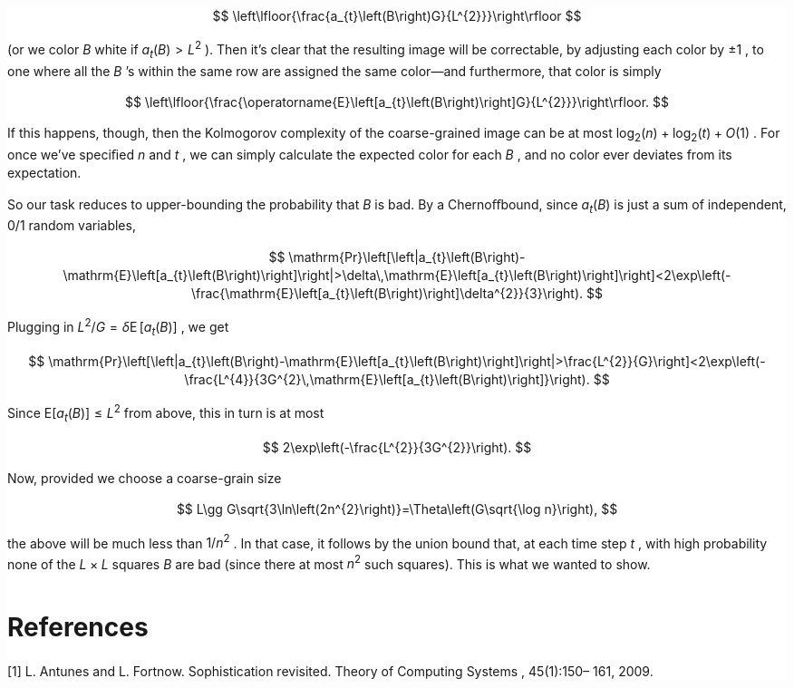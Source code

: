$$
\left\lfloor{\frac{a_{t}\left(B\right)G}{L^{2}}}\right\rfloor
$$  

(or we color    $B$   white if    $a_{t}\left(B\right)>L^{2}$  ). Then it’s clear that the resulting image will be correctable, by adjusting each color by    $\pm1$  , to one where all the    $B$  ’s within the same row are assigned the same color—and furthermore, that color is simply  

$$
\left\lfloor{\frac{\operatorname{E}\left[a_{t}\left(B\right)\right]G}{L^{2}}}\right\rfloor.
$$  

If this happens, though, then the Kolmogorov complexity of the coarse-grained image can be at most   $\log_{2}{(n)}+\log_{2}{(t)}+O\left(1\right)$  . For once we’ve speciﬁed    $n$   and    $t$  , we can simply  calculate  the expected color for each    $B$  , and no color ever deviates from its expectation.  

So our task reduces to upper-bounding the probability that    $B$   is bad. By a Chernoﬀbound, since    $a_{t}\left(B\right)$   is just a sum of independent,   $0/1$   random variables,  

$$
\mathrm{Pr}\left[\left|a_{t}\left(B\right)-\mathrm{E}\left[a_{t}\left(B\right)\right]\right|>\delta\,\mathrm{E}\left[a_{t}\left(B\right)\right]\right]<2\exp\left(-\frac{\mathrm{E}\left[a_{t}\left(B\right)\right]\delta^{2}}{3}\right).
$$  

Plugging in    $L^{2}/G=\delta\operatorname{E}\left[a_{t}\left(B\right)\right]$  , we get  

$$
\mathrm{Pr}\left[\left|a_{t}\left(B\right)-\mathrm{E}\left[a_{t}\left(B\right)\right]\right|>\frac{L^{2}}{G}\right]<2\exp\left(-\frac{L^{4}}{3G^{2}\,\mathrm{E}\left[a_{t}\left(B\right)\right]}\right).
$$  

Since   $\mathrm{E}\left[a_{t}\left(B\right)\right]\leq L^{2}$    from above, this in turn is at most  

$$
2\exp\left(-\frac{L^{2}}{3G^{2}}\right).
$$  

Now, provided we choose a coarse-grain size  

$$
L\gg G\sqrt{3\ln\left(2n^{2}\right)}=\Theta\left(G\sqrt{\log n}\right),
$$  

the above will be much less than   $1/n^{2}$  . In that case, it follows by the union bound that, at each time step    $t$  , with high probability  none  of the    $L\times L$   squares    $B$   are bad (since there at most    $n^{2}$  such squares). This is what we wanted to show.  

# References  

[1] L. Antunes and L. Fortnow. Sophistication revisited.  Theory of Computing Systems , 45(1):150– 161, 2009.
